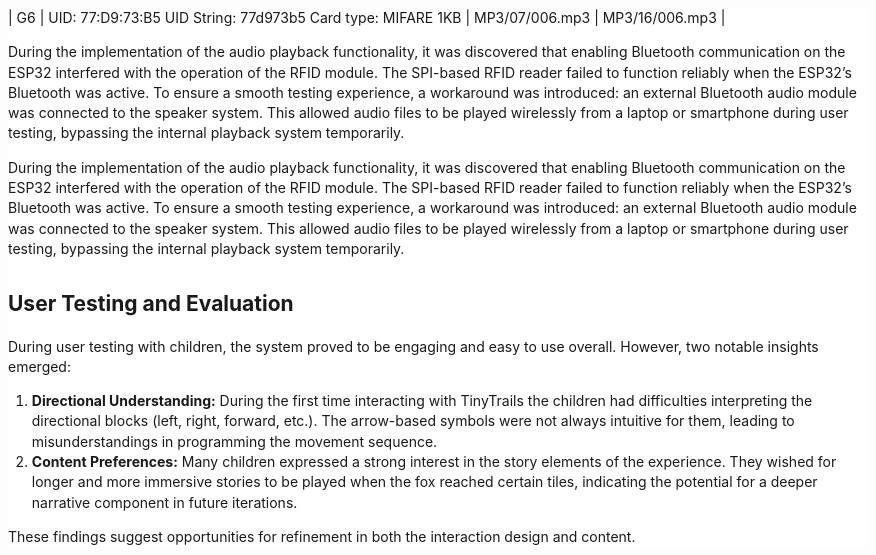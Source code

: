 | G6 | UID: 77:D9:73:B5 UID String: 77d973b5 Card type: MIFARE 1KB | MP3/07/006.mp3 | MP3/16/006.mp3 |

During the implementation of the audio playback functionality, it was discovered that enabling Bluetooth communication on the ESP32 interfered with the operation of the RFID module. The SPI-based RFID reader failed to function reliably when the ESP32’s Bluetooth was active. To ensure a smooth testing experience, a workaround was introduced: an external Bluetooth audio module was connected to the speaker system. This allowed audio files to be played wirelessly from a laptop or smartphone during user testing, bypassing the internal playback system temporarily.

During the implementation of the audio playback functionality, it was discovered that enabling Bluetooth communication on the ESP32 interfered with the operation of the RFID module. The SPI-based RFID reader failed to function reliably when the ESP32’s Bluetooth was active. To ensure a smooth testing experience, a workaround was introduced: an external Bluetooth audio module was connected to the speaker system. This allowed audio files to be played wirelessly from a laptop or smartphone during user testing, bypassing the internal playback system temporarily.

## User Testing and Evaluation

During user testing with children, the system proved to be engaging and easy to use overall. However, two notable insights emerged:

1. **Directional Understanding:** During the first time interacting with TinyTrails the children had difficulties interpreting the directional blocks (left, right, forward, etc.). The arrow-based symbols were not always intuitive for them, leading to misunderstandings in programming the movement sequence.
2. **Content Preferences:** Many children expressed a strong interest in the story elements of the experience. They wished for longer and more immersive stories to be played when the fox reached certain tiles, indicating the potential for a deeper narrative component in future iterations.

These findings suggest opportunities for refinement in both the interaction design and content.
